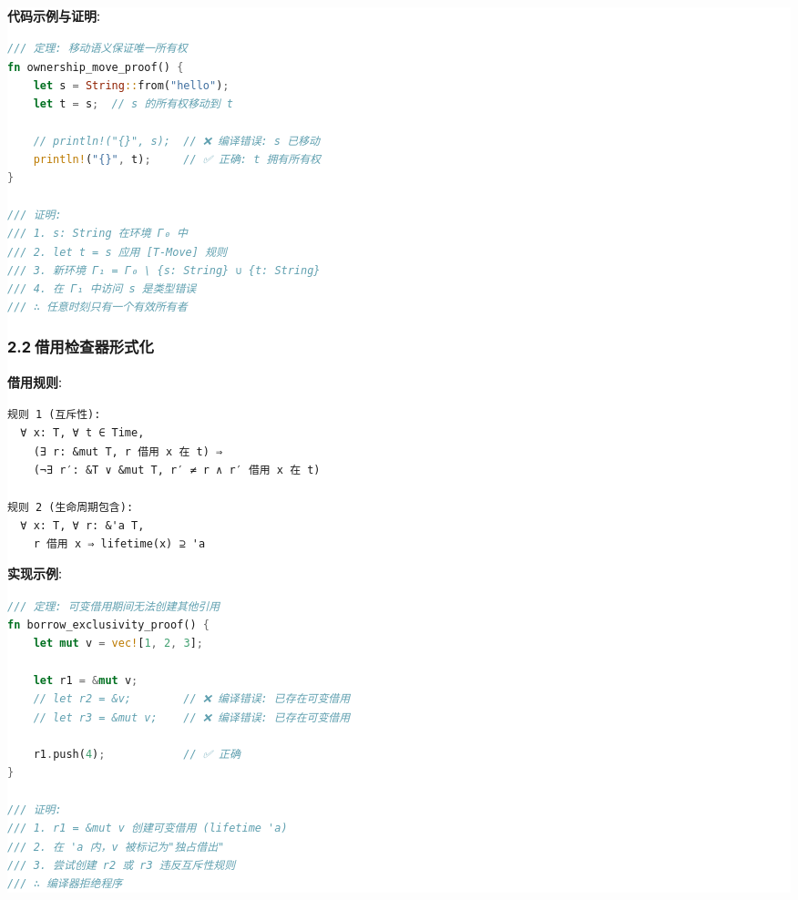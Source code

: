 **代码示例与证明**:

```rust
/// 定理: 移动语义保证唯一所有权
fn ownership_move_proof() {
    let s = String::from("hello");
    let t = s;  // s 的所有权移动到 t
    
    // println!("{}", s);  // ❌ 编译错误: s 已移动
    println!("{}", t);     // ✅ 正确: t 拥有所有权
}

/// 证明:
/// 1. s: String 在环境 Γ₀ 中
/// 2. let t = s 应用 [T-Move] 规则
/// 3. 新环境 Γ₁ = Γ₀ \ {s: String} ∪ {t: String}
/// 4. 在 Γ₁ 中访问 s 是类型错误
/// ∴ 任意时刻只有一个有效所有者
```

### 2.2 借用检查器形式化

**借用规则**:

```text
规则 1 (互斥性):
  ∀ x: T, ∀ t ∈ Time,
    (∃ r: &mut T, r 借用 x 在 t) ⇒
    (¬∃ r′: &T ∨ &mut T, r′ ≠ r ∧ r′ 借用 x 在 t)

规则 2 (生命周期包含):
  ∀ x: T, ∀ r: &'a T,
    r 借用 x ⇒ lifetime(x) ⊇ 'a
```

**实现示例**:

```rust
/// 定理: 可变借用期间无法创建其他引用
fn borrow_exclusivity_proof() {
    let mut v = vec![1, 2, 3];
    
    let r1 = &mut v;
    // let r2 = &v;        // ❌ 编译错误: 已存在可变借用
    // let r3 = &mut v;    // ❌ 编译错误: 已存在可变借用
    
    r1.push(4);            // ✅ 正确
}

/// 证明:
/// 1. r1 = &mut v 创建可变借用 (lifetime 'a)
/// 2. 在 'a 内，v 被标记为"独占借出"
/// 3. 尝试创建 r2 或 r3 违反互斥性规则
/// ∴ 编译器拒绝程序
```
